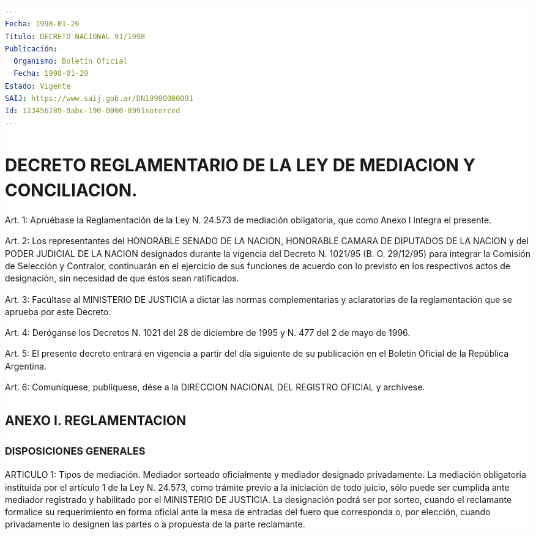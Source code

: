 ```yaml
---
Fecha: 1998-01-26
Título: DECRETO NACIONAL 91/1998
Publicación:
  Organismo: Boletín Oficial
  Fecha: 1998-01-29
Estado: Vigente
SAIJ: https://www.saij.gob.ar/DN19980000091
Id: 123456789-0abc-190-0000-8991soterced
---
```

# DECRETO REGLAMENTARIO DE LA LEY DE MEDIACION Y CONCILIACION.

<a id="1"></a>
Art. 1: Apruébase la Reglamentación de la Ley  N. 24.573  de mediación obligatoria,  que  como  Anexo  I  integra  el  presente.

<a id="2"></a>
Art. 2: Los  representantes  del  HONORABLE  SENADO  DE LA NACION, HONORABLE CAMARA DE DIPUTADOS DE LA NACION y del PODER  JUDICIAL DE LA NACION designados durante la vigencia del Decreto N. 1021/95  (B. O.  29/12/95) para  integrar la Comisión de Selección y Contralor, continuarán en el ejercicio  de  sus funciones  de  acuerdo con lo previsto en los respectivos actos de designación, sin  necesidad de que éstos sean ratificados.

<a id="3"></a>
Art.  3: Facúltase al MINISTERIO DE JUSTICIA a dictar las  normas complementarias  y aclaratorias de la reglamentación que se aprueba por este Decreto.

<a id="4"></a>
Art. 4: Deróganse los Decretos N. 1021 del 28 de diciembre de 1995 y N. 477 del 2 de mayo de 1996.

<a id="5"></a>
Art. 5: El presente  decreto  entrará en vigencia a partir del día siguiente de su publicación en el  Boletín  Oficial de la República Argentina.

<a id="6"></a>
Art. 6: Comuníquese, publíquese, dése a la DIRECCION  NACIONAL DEL REGISTRO OFICIAL y archívese.

## ANEXO I. REGLAMENTACION

### DISPOSICIONES GENERALES

<a id="1"></a>
ARTICULO 1: Tipos de mediación. Mediador sorteado oficialmente y mediador designado privadamente. La mediación obligatoria instituida por el artículo 1 de la Ley N. 24.573, como  trámite  previo  a  la iniciación  de  todo  juicio, sólo puede ser cumplida ante mediador registrado  y  habilitado    por  el MINISTERIO  DE  JUSTICIA.  La designación podrá ser por sorteo, cuando el reclamante formalice su requerimiento en forma oficial  ante  la mesa de entradas del fuero que corresponda o, por elección, cuando  privadamente  lo designen las partes o a propuesta de la parte reclamante.

